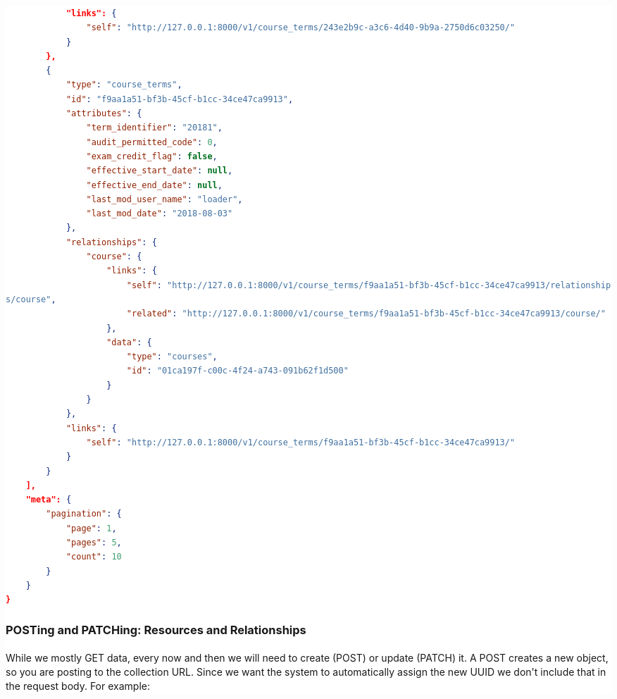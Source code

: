 ```json
            "links": {
                "self": "http://127.0.0.1:8000/v1/course_terms/243e2b9c-a3c6-4d40-9b9a-2750d6c03250/"
            }
        },
        {
            "type": "course_terms",
            "id": "f9aa1a51-bf3b-45cf-b1cc-34ce47ca9913",
            "attributes": {
                "term_identifier": "20181",
                "audit_permitted_code": 0,
                "exam_credit_flag": false,
                "effective_start_date": null,
                "effective_end_date": null,
                "last_mod_user_name": "loader",
                "last_mod_date": "2018-08-03"
            },
            "relationships": {
                "course": {
                    "links": {
                        "self": "http://127.0.0.1:8000/v1/course_terms/f9aa1a51-bf3b-45cf-b1cc-34ce47ca9913/relationships/course",
                        "related": "http://127.0.0.1:8000/v1/course_terms/f9aa1a51-bf3b-45cf-b1cc-34ce47ca9913/course/"
                    },
                    "data": {
                        "type": "courses",
                        "id": "01ca197f-c00c-4f24-a743-091b62f1d500"
                    }
                }
            },
            "links": {
                "self": "http://127.0.0.1:8000/v1/course_terms/f9aa1a51-bf3b-45cf-b1cc-34ce47ca9913/"
            }
        }
    ],
    "meta": {
        "pagination": {
            "page": 1,
            "pages": 5,
            "count": 10
        }
    }
}
```

### POSTing and PATCHing: Resources and Relationships

While we mostly GET data, every now and then we will need to create
(POST) or update (PATCH) it. A POST creates a new object, so you are
posting to the collection URL. Since we want the system to automatically
assign the new UUID we don't include that in the request body. For
example:
